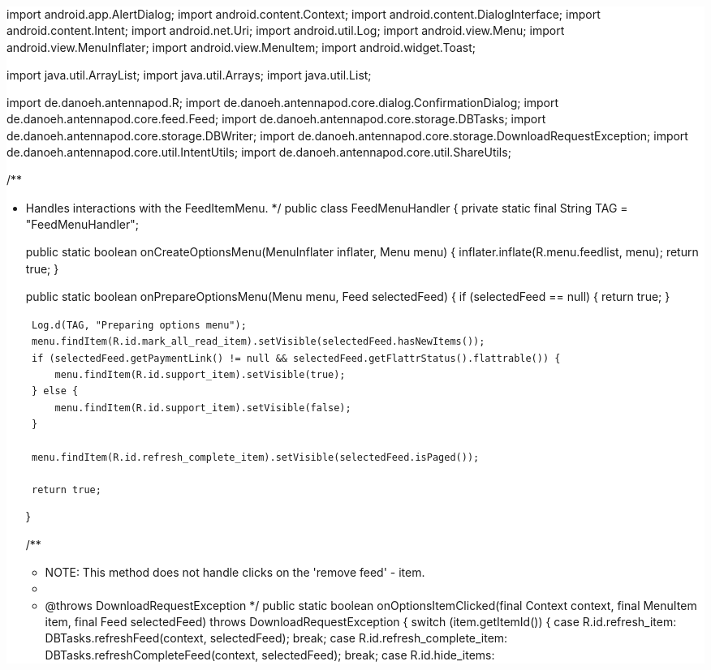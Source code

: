 import android.app.AlertDialog;
import android.content.Context;
import android.content.DialogInterface;
import android.content.Intent;
import android.net.Uri;
import android.util.Log;
import android.view.Menu;
import android.view.MenuInflater;
import android.view.MenuItem;
import android.widget.Toast;

import java.util.ArrayList;
import java.util.Arrays;
import java.util.List;

import de.danoeh.antennapod.R;
import de.danoeh.antennapod.core.dialog.ConfirmationDialog;
import de.danoeh.antennapod.core.feed.Feed;
import de.danoeh.antennapod.core.storage.DBTasks;
import de.danoeh.antennapod.core.storage.DBWriter;
import de.danoeh.antennapod.core.storage.DownloadRequestException;
import de.danoeh.antennapod.core.util.IntentUtils;
import de.danoeh.antennapod.core.util.ShareUtils;

/**
 * Handles interactions with the FeedItemMenu.
 */
public class FeedMenuHandler {
    private static final String TAG = "FeedMenuHandler";

    public static boolean onCreateOptionsMenu(MenuInflater inflater, Menu menu) {
        inflater.inflate(R.menu.feedlist, menu);
        return true;
    }

    public static boolean onPrepareOptionsMenu(Menu menu, Feed selectedFeed) {
        if (selectedFeed == null) {
            return true;
        }

        Log.d(TAG, "Preparing options menu");
        menu.findItem(R.id.mark_all_read_item).setVisible(selectedFeed.hasNewItems());
        if (selectedFeed.getPaymentLink() != null && selectedFeed.getFlattrStatus().flattrable()) {
            menu.findItem(R.id.support_item).setVisible(true);
        } else {
            menu.findItem(R.id.support_item).setVisible(false);
        }

        menu.findItem(R.id.refresh_complete_item).setVisible(selectedFeed.isPaged());

        return true;
    }

    /**
     * NOTE: This method does not handle clicks on the 'remove feed' - item.
     *
     * @throws DownloadRequestException
     */
    public static boolean onOptionsItemClicked(final Context context, final MenuItem item,
                                               final Feed selectedFeed) throws DownloadRequestException {
        switch (item.getItemId()) {
            case R.id.refresh_item:
                DBTasks.refreshFeed(context, selectedFeed);
                break;
            case R.id.refresh_complete_item:
                DBTasks.refreshCompleteFeed(context, selectedFeed);
                break;
            case R.id.hide_items: